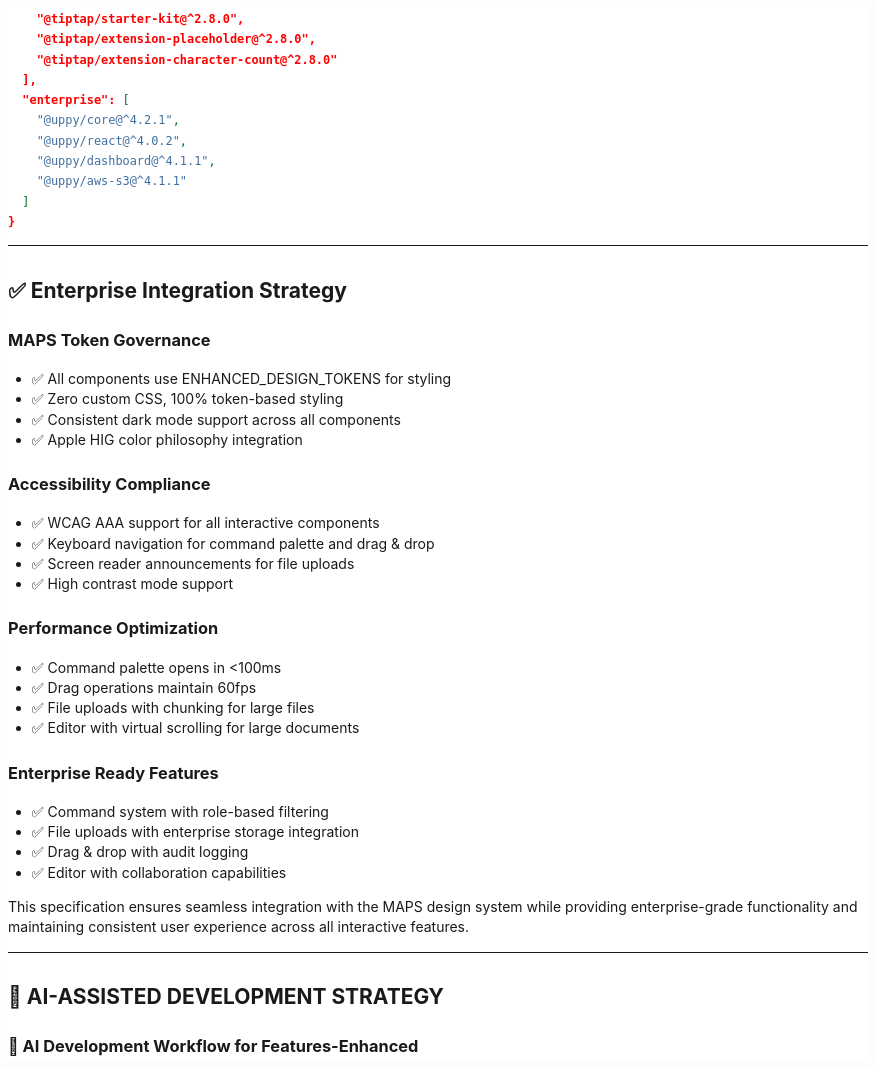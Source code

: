 ```json
    "@tiptap/starter-kit@^2.8.0",
    "@tiptap/extension-placeholder@^2.8.0",
    "@tiptap/extension-character-count@^2.8.0"
  ],
  "enterprise": [
    "@uppy/core@^4.2.1",
    "@uppy/react@^4.0.2",
    "@uppy/dashboard@^4.1.1",
    "@uppy/aws-s3@^4.1.1"
  ]
}
```

---

## ✅ **Enterprise Integration Strategy**

### **MAPS Token Governance**
- ✅ All components use ENHANCED_DESIGN_TOKENS for styling
- ✅ Zero custom CSS, 100% token-based styling
- ✅ Consistent dark mode support across all components
- ✅ Apple HIG color philosophy integration

### **Accessibility Compliance**
- ✅ WCAG AAA support for all interactive components
- ✅ Keyboard navigation for command palette and drag & drop
- ✅ Screen reader announcements for file uploads
- ✅ High contrast mode support

### **Performance Optimization**
- ✅ Command palette opens in <100ms
- ✅ Drag operations maintain 60fps
- ✅ File uploads with chunking for large files
- ✅ Editor with virtual scrolling for large documents

### **Enterprise Ready Features**
- ✅ Command system with role-based filtering
- ✅ File uploads with enterprise storage integration
- ✅ Drag & drop with audit logging
- ✅ Editor with collaboration capabilities

This specification ensures seamless integration with the MAPS design system while providing enterprise-grade functionality and maintaining consistent user experience across all interactive features.

---

## 🤖 **AI-ASSISTED DEVELOPMENT STRATEGY**

### **🚀 AI Development Workflow for Features-Enhanced**
